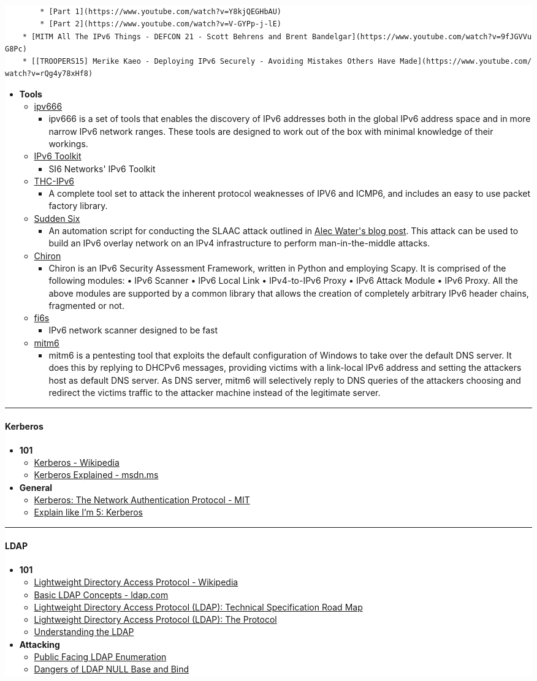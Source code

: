             * [Part 1](https://www.youtube.com/watch?v=Y8kjQEGHbAU)
            * [Part 2](https://www.youtube.com/watch?v=V-GYPp-j-lE)
        * [MITM All The IPv6 Things - DEFCON 21 - Scott Behrens and Brent Bandelgar](https://www.youtube.com/watch?v=9fJGVVuG8Pc)
        * [[TROOPERS15] Merike Kaeo - Deploying IPv6 Securely - Avoiding Mistakes Others Have Made](https://www.youtube.com/watch?v=rQg4y78xHf8)
* **Tools**
    * [ipv666](https://github.com/lavalamp-/ipv666)
        * ipv666 is a set of tools that enables the discovery of IPv6 addresses both in the global IPv6 address space and in more narrow IPv6 network ranges. These tools are designed to work out of the box with minimal knowledge of their workings.
    * [IPv6 Toolkit](https://github.com/fgont/ipv6toolkit)
        * SI6 Networks' IPv6 Toolkit
    * [THC-IPv6](https://www.thc.org/thc-ipv6/)
        *  A complete tool set to attack the inherent protocol weaknesses of IPV6 and ICMP6, and includes an easy to use packet factory library.
    * [Sudden Six](https://github.com/Neohapsis/suddensix)
        * An automation script for conducting the SLAAC attack outlined in [Alec Water's blog post](https://wirewatcher.wordpress.com/2011/04/04/the-slaac-attack-using-ipv6-as-a-weapon-against-ipv4/). This attack can be used to build an IPv6 overlay network on an IPv4 infrastructure to perform man-in-the-middle attacks.
    * [Chiron](https://github.com/aatlasis/Chiron)
        * Chiron is an IPv6 Security Assessment Framework, written in Python and employing Scapy. It is comprised of the following modules: • IPv6 Scanner • IPv6 Local Link • IPv4-to-IPv6 Proxy • IPv6 Attack Module • IPv6 Proxy. All the above modules are supported by a common library that allows the creation of completely arbitrary IPv6 header chains, fragmented or not.
    * [fi6s](https://github.com/sfan5/fi6s)
        * IPv6 network scanner designed to be fast
    * [mitm6](https://github.com/fox-it/mitm6)
        * mitm6 is a pentesting tool that exploits the default configuration of Windows to take over the default DNS server. It does this by replying to DHCPv6 messages, providing victims with a link-local IPv6 address and setting the attackers host as default DNS server. As DNS server, mitm6 will selectively reply to DNS queries of the attackers choosing and redirect the victims traffic to the attacker machine instead of the legitimate server.









------------
#### <a name="kerberos"></a>Kerberos
* **101**
    * [Kerberos - Wikipedia](https://en.wikipedia.org/wiki/Kerberos_(protocol))
    * [Kerberos Explained - msdn.ms](https://msdn.microsoft.com/en-us/library/bb742516.aspx)
* **General**
    * [Kerberos: The Network Authentication Protocol - MIT](https://web.mit.edu/kerberos/)
    * [Explain like I’m 5: Kerberos](http://www.roguelynn.com/words/explain-like-im-5-kerberos/)

------------
#### <a name="ldap"></a>LDAP
* **101**
    * [Lightweight Directory Access Protocol - Wikipedia](https://en.wikipedia.org/wiki/Lightweight_Directory_Access_Protocol)
    * [Basic LDAP Concepts - ldap.com](https://www.ldap.com/basic-ldap-concepts)
    * [Lightweight Directory Access Protocol (LDAP): Technical Specification Road Map](https://tools.ietf.org/html/rfc4510)
    * [Lightweight Directory Access Protocol (LDAP): The Protocol](https://tools.ietf.org/html/rfc4511)
    * [Understanding the LDAP](https://n0where.net/understanding-the-ldap/)
* **Attacking**
    * [Public Facing LDAP Enumeration](https://www.lanmaster53.com/2013/05/24/public-facing-ldap-enumeration/)
    * [Dangers of LDAP NULL Base and Bind](https://securitysynapse.blogspot.com/2013/09/dangers-of-ldap-null-base-and-bind.html)